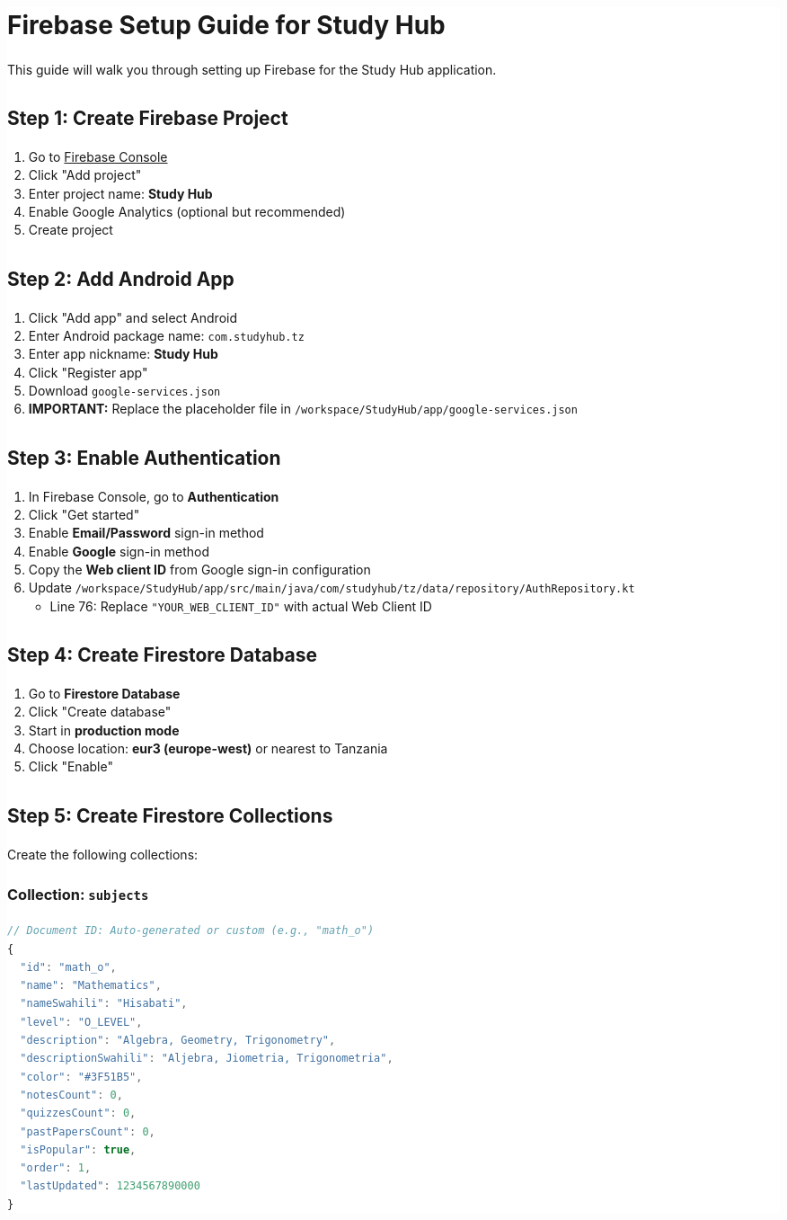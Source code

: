 # Firebase Setup Guide for Study Hub

This guide will walk you through setting up Firebase for the Study Hub application.

## Step 1: Create Firebase Project

1. Go to [Firebase Console](https://console.firebase.google.com/)
2. Click "Add project"
3. Enter project name: **Study Hub**
4. Enable Google Analytics (optional but recommended)
5. Create project

## Step 2: Add Android App

1. Click "Add app" and select Android
2. Enter Android package name: `com.studyhub.tz`
3. Enter app nickname: **Study Hub**
4. Click "Register app"
5. Download `google-services.json`
6. **IMPORTANT:** Replace the placeholder file in `/workspace/StudyHub/app/google-services.json`

## Step 3: Enable Authentication

1. In Firebase Console, go to **Authentication**
2. Click "Get started"
3. Enable **Email/Password** sign-in method
4. Enable **Google** sign-in method
5. Copy the **Web client ID** from Google sign-in configuration
6. Update `/workspace/StudyHub/app/src/main/java/com/studyhub/tz/data/repository/AuthRepository.kt`
   - Line 76: Replace `"YOUR_WEB_CLIENT_ID"` with actual Web Client ID

## Step 4: Create Firestore Database

1. Go to **Firestore Database**
2. Click "Create database"
3. Start in **production mode**
4. Choose location: **eur3 (europe-west)** or nearest to Tanzania
5. Click "Enable"

## Step 5: Create Firestore Collections

Create the following collections:

### Collection: `subjects`
```javascript
// Document ID: Auto-generated or custom (e.g., "math_o")
{
  "id": "math_o",
  "name": "Mathematics",
  "nameSwahili": "Hisabati",
  "level": "O_LEVEL",
  "description": "Algebra, Geometry, Trigonometry",
  "descriptionSwahili": "Aljebra, Jiometria, Trigonometria",
  "color": "#3F51B5",
  "notesCount": 0,
  "quizzesCount": 0,
  "pastPapersCount": 0,
  "isPopular": true,
  "order": 1,
  "lastUpdated": 1234567890000
}
```